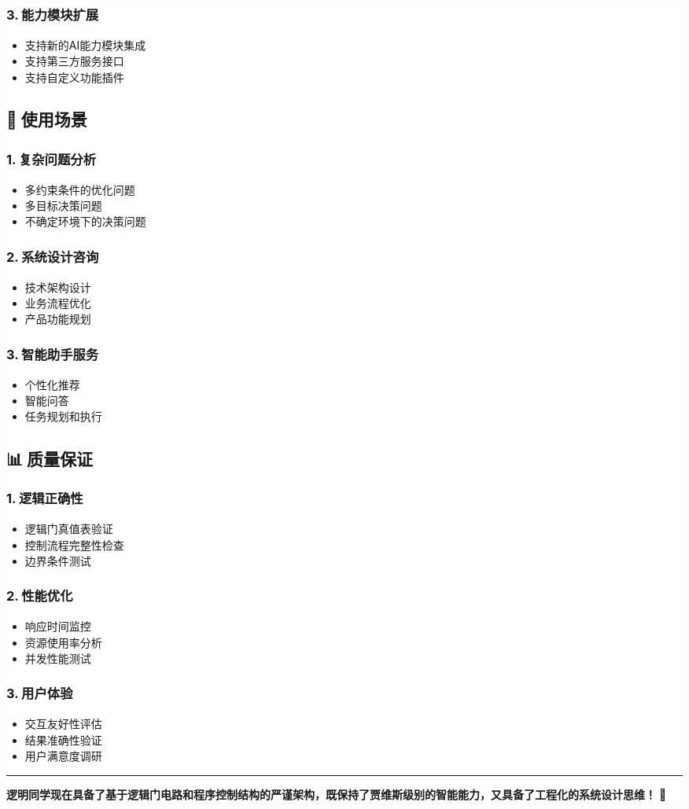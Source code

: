 ### 3. 能力模块扩展
- 支持新的AI能力模块集成
- 支持第三方服务接口
- 支持自定义功能插件

## 🎯 使用场景

### 1. 复杂问题分析
- 多约束条件的优化问题
- 多目标决策问题
- 不确定环境下的决策问题

### 2. 系统设计咨询
- 技术架构设计
- 业务流程优化
- 产品功能规划

### 3. 智能助手服务
- 个性化推荐
- 智能问答
- 任务规划和执行

## 📊 质量保证

### 1. 逻辑正确性
- 逻辑门真值表验证
- 控制流程完整性检查
- 边界条件测试

### 2. 性能优化
- 响应时间监控
- 资源使用率分析
- 并发性能测试

### 3. 用户体验
- 交互友好性评估
- 结果准确性验证
- 用户满意度调研

---

**逻明同学现在具备了基于逻辑门电路和程序控制结构的严谨架构，既保持了贾维斯级别的智能能力，又具备了工程化的系统设计思维！** 🚀
